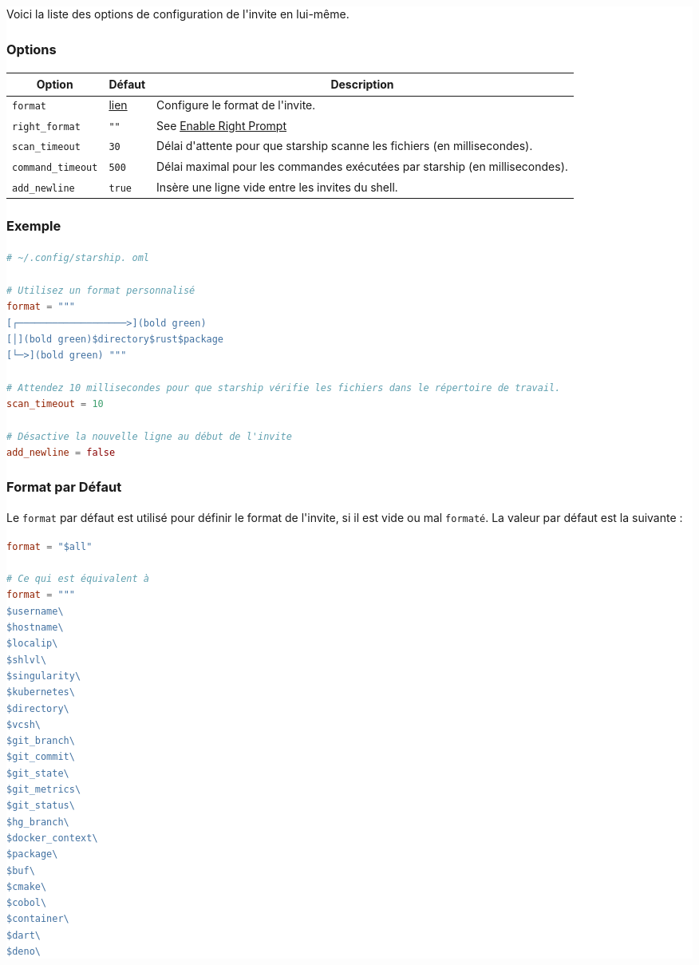 Voici la liste des options de configuration de l'invite en lui-même.

### Options

| Option            | Défaut                         | Description                                                                 |
| ----------------- | ------------------------------ | --------------------------------------------------------------------------- |
| `format`          | [lien](#default-prompt-format) | Configure le format de l'invite.                                            |
| `right_format`    | `""`                           | See [Enable Right Prompt](/advanced-config/#enable-right-prompt)            |
| `scan_timeout`    | `30`                           | Délai d'attente pour que starship scanne les fichiers (en millisecondes).   |
| `command_timeout` | `500`                          | Délai maximal pour les commandes exécutées par starship (en millisecondes). |
| `add_newline`     | `true`                         | Insère une ligne vide entre les invites du shell.                           |

### Exemple

```toml
# ~/.config/starship. oml

# Utilisez un format personnalisé
format = """
[┌───────────────────>](bold green)
[│](bold green)$directory$rust$package
[└─>](bold green) """

# Attendez 10 millisecondes pour que starship vérifie les fichiers dans le répertoire de travail.
scan_timeout = 10

# Désactive la nouvelle ligne au début de l'invite
add_newline = false
```

### Format par Défaut

Le `format` par défaut est utilisé pour définir le format de l'invite, si il est vide ou mal `formaté`. La valeur par défaut est la suivante :

```toml
format = "$all"

# Ce qui est équivalent à
format = """
$username\
$hostname\
$localip\
$shlvl\
$singularity\
$kubernetes\
$directory\
$vcsh\
$git_branch\
$git_commit\
$git_state\
$git_metrics\
$git_status\
$hg_branch\
$docker_context\
$package\
$buf\
$cmake\
$cobol\
$container\
$dart\
$deno\
```